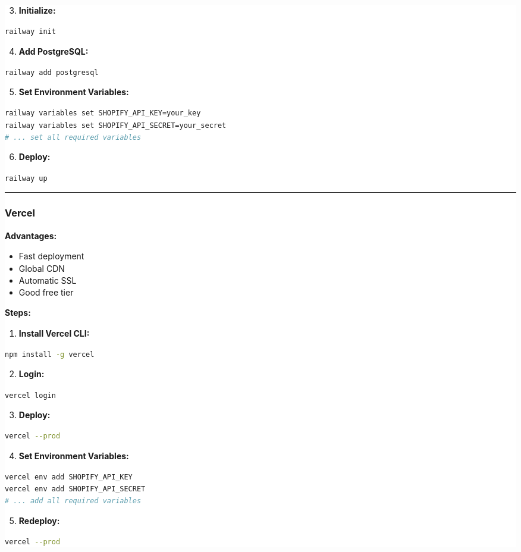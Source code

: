 3. **Initialize:**
```bash
railway init
```

4. **Add PostgreSQL:**
```bash
railway add postgresql
```

5. **Set Environment Variables:**
```bash
railway variables set SHOPIFY_API_KEY=your_key
railway variables set SHOPIFY_API_SECRET=your_secret
# ... set all required variables
```

6. **Deploy:**
```bash
railway up
```

---

### Vercel

**Advantages:**
- Fast deployment
- Global CDN
- Automatic SSL
- Good free tier

**Steps:**

1. **Install Vercel CLI:**
```bash
npm install -g vercel
```

2. **Login:**
```bash
vercel login
```

3. **Deploy:**
```bash
vercel --prod
```

4. **Set Environment Variables:**
```bash
vercel env add SHOPIFY_API_KEY
vercel env add SHOPIFY_API_SECRET
# ... add all required variables
```

5. **Redeploy:**
```bash
vercel --prod
```
